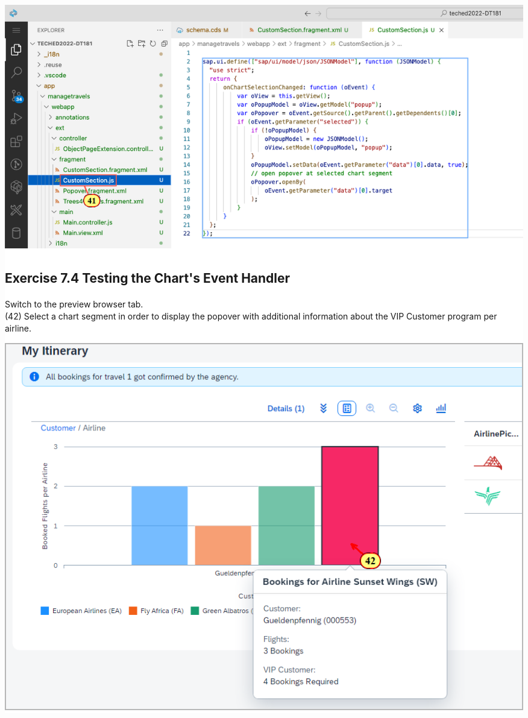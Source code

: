 ![](./images/image67.png)

## Exercise 7.4 Testing the Chart's Event Handler

Switch to the preview browser tab.\
(42) Select a chart segment in order to display the popover with additional information about the VIP Customer program per airline.

![](./images/image69.png)
